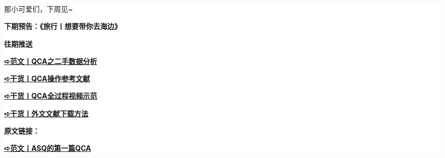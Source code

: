 那小可爱们，下周见~

**下期预告：《旅行丨想要带你去海边》**

**往期推送**

**[➪范文丨QCA之二手数据分析](https://mp.weixin.qq.com/s?__biz=MzIwMDk1OTM2OQ==&mid=2247485520&idx=1&sn=41b6bde438f9e07267e692e660e690cc&chksm=96f47cb6a183f5a0f6674035b3a80bb72d1b836648d4427e7c1adb930100a0265fd067a8b1c7&token=1051811812&lang=zh_CN&scene=21#wechat_redirect)**

**[➪干货丨QCA操作参考文献](https://mp.weixin.qq.com/s?__biz=MzIwMDk1OTM2OQ==&mid=2247485873&idx=1&sn=8f46e589dc2da216c8836239d9091336&chksm=96f47d57a183f4417ab217ba2e966af670c241cc4b857cb0aaad18d245cfe1bd09db42a396f3&token=1051811812&lang=zh_CN&scene=21#wechat_redirect)**

**[➪干货丨QCA全过程视频示范](https://mp.weixin.qq.com/s?__biz=MzIwMDk1OTM2OQ==&mid=2247485858&idx=1&sn=6f9645aab761fe947665a336184d5c13&chksm=96f47d44a183f45208d6017987c04217788651b4c2278f702b55ea05dc81535b8e79d866ad9e&token=1051811812&lang=zh_CN&scene=21#wechat_redirect)**

**[➪干货丨外文文献下载方法](https://mp.weixin.qq.com/s?__biz=MzIwMDk1OTM2OQ==&mid=2247484316&idx=1&sn=3705f21c9cf7c2ef8038a0144233177d&chksm=96f4777aa183fe6cef2f66a2d38eb39520cdfe8c089f87438dba63c7a6076b86417f9bd6fc92&token=392107249&lang=zh_CN&scene=21#wechat_redirect)**

**原文链接：**

**[➪范文丨ASQ的第一篇QCA](https://mp.weixin.qq.com/s?__biz=MzIwMDk1OTM2OQ==&mid=2247485900&idx=1&sn=c5afacf5053169a7c220787808f5c3aa&chksm=96f47d2aa183f43c6d231be870077745a4fe6ca8fc15d725cfddf108a5bcd93fe226558eb828#rd)**
